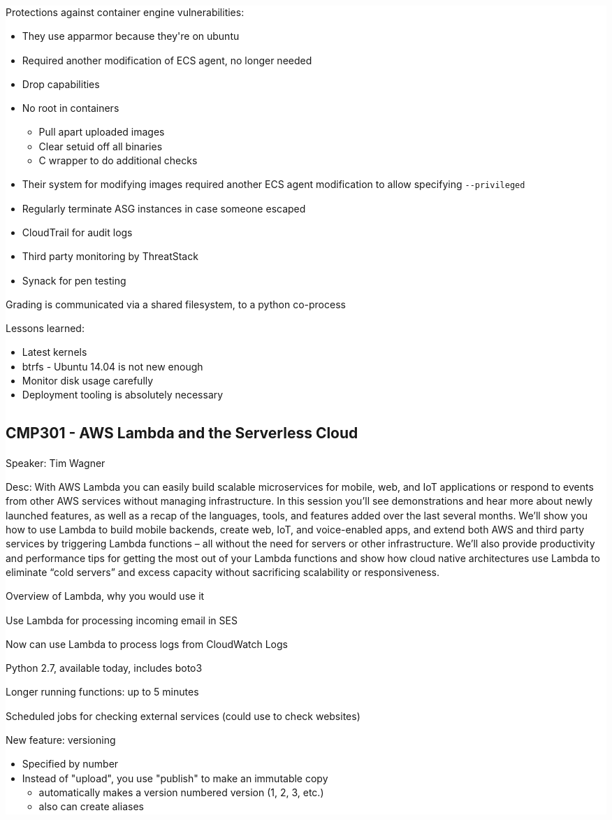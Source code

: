 Protections against container engine vulnerabilities:

* They use apparmor because they're on ubuntu
* Required another modification of ECS agent, no longer needed
* Drop capabilities
* No root in containers
    * Pull apart uploaded images
    * Clear setuid off all binaries
    * C wrapper to do additional checks
* Their system for modifying images required another ECS agent modification to allow specifying `--privileged`
* Regularly terminate ASG instances in case someone escaped

* CloudTrail for audit logs
* Third party monitoring by ThreatStack
* Synack for pen testing

Grading is communicated via a shared filesystem, to a python co-process

Lessons learned:

* Latest kernels
* btrfs - Ubuntu 14.04 is not new enough
* Monitor disk usage carefully
* Deployment tooling is absolutely necessary

## CMP301 - AWS Lambda and the Serverless Cloud

Speaker: Tim Wagner

Desc: With AWS Lambda you can easily build scalable microservices for mobile, web, and IoT applications or respond to events from other AWS services without managing infrastructure. In this session you’ll see demonstrations and hear more about newly launched features, as well as a recap of the languages, tools, and features added over the last several months. We’ll show you how to use Lambda to build mobile backends, create web, IoT, and voice-enabled apps, and extend both AWS and third party services by triggering Lambda functions – all without the need for servers or other infrastructure. We’ll also provide productivity and performance tips for getting the most out of your Lambda functions and show how cloud native architectures use Lambda to eliminate “cold servers” and excess capacity without sacrificing scalability or responsiveness.

Overview of Lambda, why you would use it

Use Lambda for processing incoming email in SES

Now can use Lambda to process logs from CloudWatch Logs

Python 2.7, available today, includes boto3

Longer running functions: up to 5 minutes

Scheduled jobs for checking external services (could use to check websites)

New feature: versioning

* Specified by number
* Instead of "upload", you use "publish" to make an immutable copy
    * automatically makes a version numbered version (1, 2, 3, etc.)
    * also can create aliases
